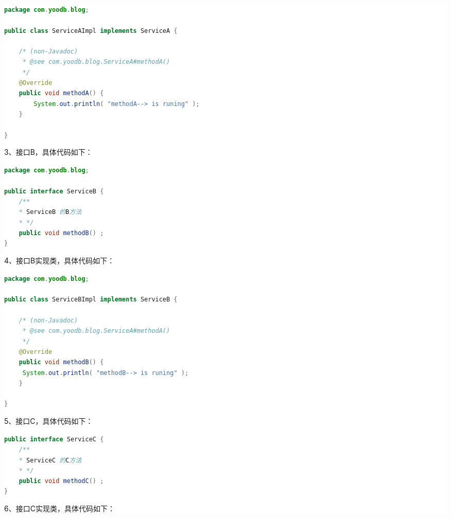 ```java
package com.yoodb.blog;

public class ServiceAImpl implements ServiceA {

    /* (non-Javadoc) 
     * @see com.yoodb.blog.ServiceA#methodA() 
     */  
    @Override  
    public void methodA() {  
        System.out.println( "methodA--> is runing" );   
    }

}  
```
3、接口B，具体代码如下：

```java
package com.yoodb.blog;

public interface ServiceB {  
    /**
    * ServiceB 的B方法
    * */  
    public void methodB() ;  
}  
```
4、接口B实现类，具体代码如下：

```java
package com.yoodb.blog;

public class ServiceBImpl implements ServiceB {

    /* (non-Javadoc) 
     * @see com.yoodb.blog.ServiceA#methodA() 
     */  
    @Override  
    public void methodB() {  
     System.out.println( "methodB--> is runing" );   
    }

}  
```
5、接口C，具体代码如下：

```java
public interface ServiceC {  
    /**
    * ServiceC 的C方法
    * */  
    public void methodC() ;    
}  
```
6、接口C实现类，具体代码如下：
